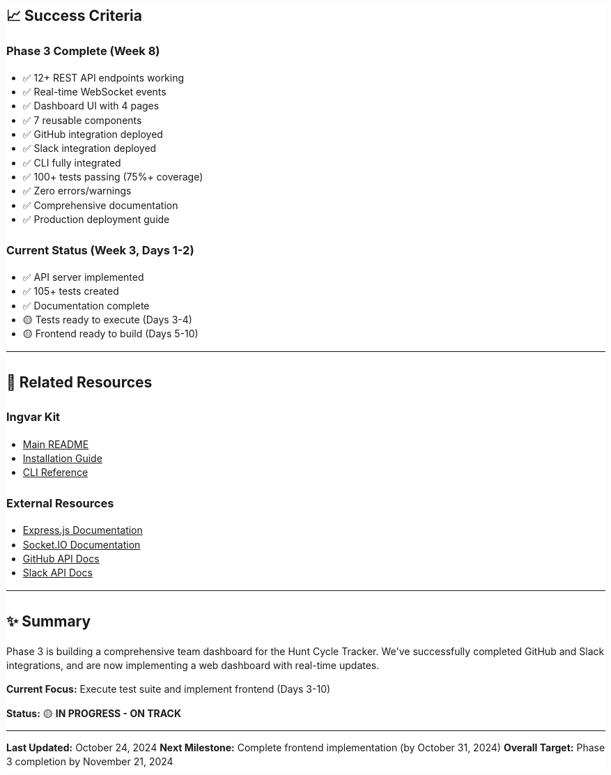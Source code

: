 
## 📈 Success Criteria

### Phase 3 Complete (Week 8)

- ✅ 12+ REST API endpoints working
- ✅ Real-time WebSocket events
- ✅ Dashboard UI with 4 pages
- ✅ 7 reusable components
- ✅ GitHub integration deployed
- ✅ Slack integration deployed
- ✅ CLI fully integrated
- ✅ 100+ tests passing (75%+ coverage)
- ✅ Zero errors/warnings
- ✅ Comprehensive documentation
- ✅ Production deployment guide

### Current Status (Week 3, Days 1-2)

- ✅ API server implemented
- ✅ 105+ tests created
- ✅ Documentation complete
- 🟡 Tests ready to execute (Days 3-4)
- 🟡 Frontend ready to build (Days 5-10)

---

## 🔗 Related Resources

### Ingvar Kit

- [Main README](../README.md)
- [Installation Guide](./setup/INSTALLATION.md)
- [CLI Reference](./guides/)

### External Resources

- [Express.js Documentation](https://expressjs.com/)
- [Socket.IO Documentation](https://socket.io/)
- [GitHub API Docs](https://docs.github.com/en/rest)
- [Slack API Docs](https://api.slack.com/)

---

## ✨ Summary

Phase 3 is building a comprehensive team dashboard for the Hunt Cycle Tracker. We've successfully completed GitHub and Slack integrations, and are now implementing a web dashboard with real-time updates.

**Current Focus:** Execute test suite and implement frontend (Days 3-10)

**Status:** 🟡 **IN PROGRESS - ON TRACK**

---

**Last Updated:** October 24, 2024
**Next Milestone:** Complete frontend implementation (by October 31, 2024)
**Overall Target:** Phase 3 completion by November 21, 2024
